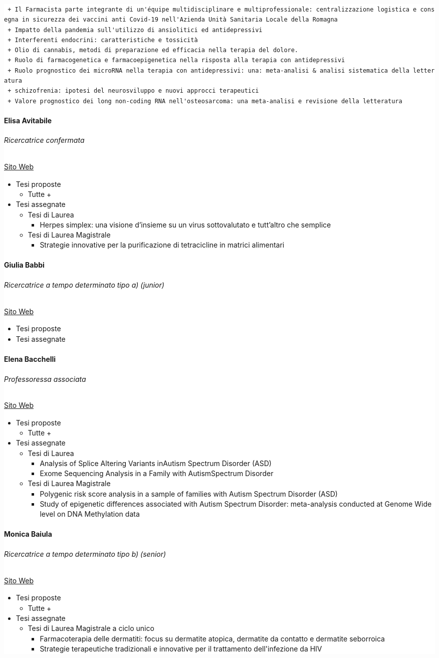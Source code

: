      + Il Farmacista parte integrante di un'équipe multidisciplinare e multiprofessionale: centralizzazione logistica e consegna in sicurezza dei vaccini anti Covid-19 nell'Azienda Unità Sanitaria Locale della Romagna
     + Impatto della pandemia sull'utilizzo di ansiolitici ed antidepressivi
     + Interferenti endocrini: caratteristiche e tossicità
     + Olio di cannabis, metodi di preparazione ed efficacia nella terapia del dolore.
     + Ruolo di farmacogenetica e farmacoepigenetica nella risposta alla terapia con antidepressivi
     + Ruolo prognostico dei microRNA nella terapia con antidepressivi: una: meta-analisi & analisi sistematica della letteratura
     + schizofrenia: ipotesi del neurosviluppo e nuovi approcci terapeutici
     + Valore prognostico dei long non-coding RNA nell'osteosarcoma: una meta-analisi e revisione della letteratura

#### Elisa Avitabile
###### Ricercatrice confermata
[Sito Web](https://www.unibo.it/sitoweb/elisa.avitabile)
 * Tesi proposte
   - Tutte
     + 
 * Tesi assegnate
   - Tesi di Laurea
     + Herpes simplex: una visione d’insieme su un virus sottovalutato e tutt’altro che semplice
   - Tesi di Laurea Magistrale
     + Strategie innovative per la purificazione di tetracicline in matrici alimentari

#### Giulia Babbi
###### Ricercatrice a tempo determinato tipo a) (junior)
[Sito Web](https://www.unibo.it/sitoweb/giulia.babbi3)
 * Tesi proposte
 * Tesi assegnate

#### Elena Bacchelli
###### Professoressa associata
[Sito Web](https://www.unibo.it/sitoweb/elena.bacchelli)
 * Tesi proposte
   - Tutte
     + 
 * Tesi assegnate
   - Tesi di Laurea
     + Analysis of Splice Altering Variants inAutism Spectrum Disorder (ASD)
     + Exome Sequencing Analysis in a Family with AutismSpectrum Disorder
   - Tesi di Laurea Magistrale
     + Polygenic risk score analysis in a sample of families with Autism Spectrum Disorder (ASD)
     + Study of epigenetic differences associated with Autism Spectrum Disorder: meta-analysis conducted at Genome Wide level on DNA Methylation data

#### Monica Baiula
###### Ricercatrice a tempo determinato tipo b) (senior)
[Sito Web](https://www.unibo.it/sitoweb/monica.baiula)
 * Tesi proposte
   - Tutte
     + 
 * Tesi assegnate
   - Tesi di Laurea Magistrale a ciclo unico
     + Farmacoterapia delle dermatiti: focus su dermatite atopica, dermatite da contatto e dermatite seborroica
     + Strategie terapeutiche tradizionali e innovative per il trattamento dell'infezione da HIV

